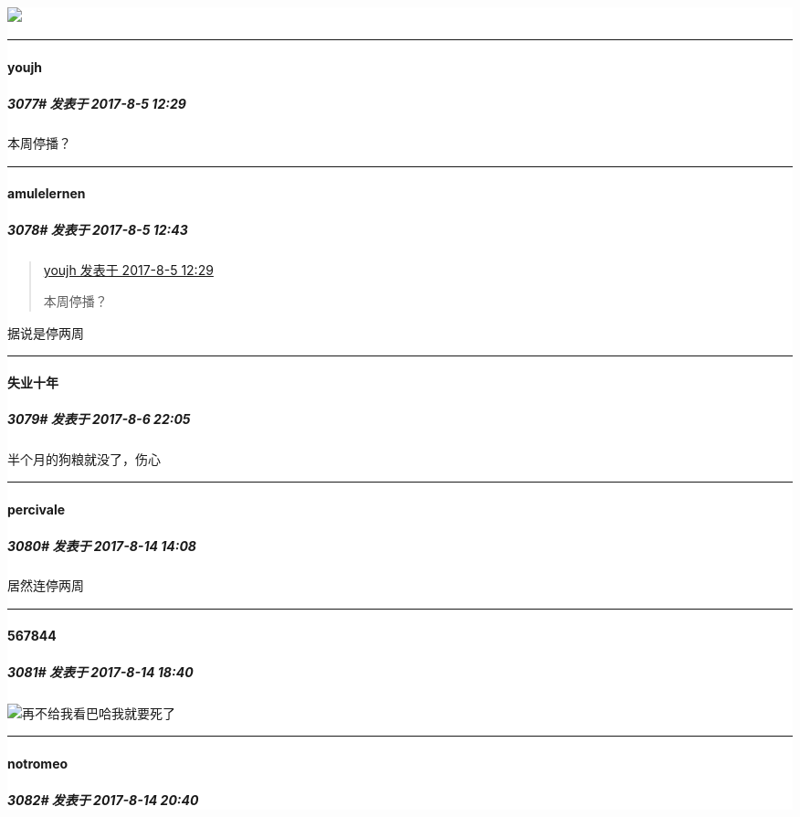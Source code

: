 <img src="https://static.saraba1st.com/image/smiley/face2017/144.png" referrerpolicy="no-referrer">


-----

####  youjh  
##### 3077#       发表于 2017-8-5 12:29


本周停播？


-----

####  amulelernen  
##### 3078#       发表于 2017-8-5 12:43


<blockquote><a href="httphttps://bbs.saraba1st.com/2b/forum.php?mod=redirect&amp;goto=findpost&amp;pid=36792267&amp;ptid=1229445" target="_blank">youjh 发表于 2017-8-5 12:29</a>

本周停播？</blockquote>
据说是停两周


-----

####  失业十年  
##### 3079#       发表于 2017-8-6 22:05


半个月的狗粮就没了，伤心


-----

####  percivale  
##### 3080#       发表于 2017-8-14 14:08


居然连停两周


-----

####  567844  
##### 3081#       发表于 2017-8-14 18:40


<img src="https://static.saraba1st.com/image/smiley/face2017/152.png" referrerpolicy="no-referrer">再不给我看巴哈我就要死了


-----

####  notromeo  
##### 3082#       发表于 2017-8-14 20:40

